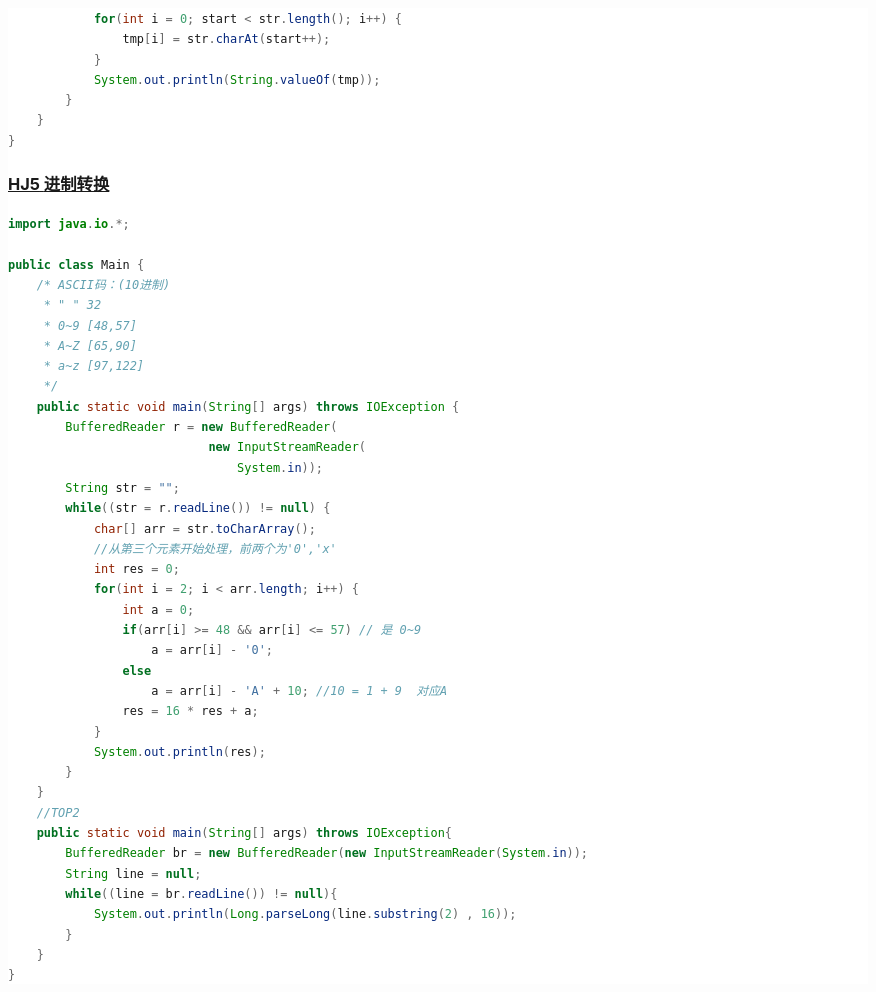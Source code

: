 ```java
            for(int i = 0; start < str.length(); i++) {
                tmp[i] = str.charAt(start++);
            }
            System.out.println(String.valueOf(tmp));
        }
    }
}
```

### [**HJ5** **进制转换**](https://www.nowcoder.com/practice/8f3df50d2b9043208c5eed283d1d4da6)

```java
import java.io.*;

public class Main {
    /* ASCII码：(10进制)
     * " " 32
     * 0~9 [48,57]
     * A~Z [65,90]
     * a~z [97,122]
     */
    public static void main(String[] args) throws IOException {
        BufferedReader r = new BufferedReader(
                            new InputStreamReader(
                                System.in));
        String str = "";
        while((str = r.readLine()) != null) {
            char[] arr = str.toCharArray();
            //从第三个元素开始处理，前两个为'0','x'
            int res = 0;
            for(int i = 2; i < arr.length; i++) {
                int a = 0;
                if(arr[i] >= 48 && arr[i] <= 57) // 是 0~9
                    a = arr[i] - '0';
                else
                    a = arr[i] - 'A' + 10; //10 = 1 + 9  对应A
                res = 16 * res + a;
            }
            System.out.println(res);
        }
    }
    //TOP2
    public static void main(String[] args) throws IOException{
        BufferedReader br = new BufferedReader(new InputStreamReader(System.in));
        String line = null;
        while((line = br.readLine()) != null){
            System.out.println(Long.parseLong(line.substring(2) , 16));
        }
    }
}
```
